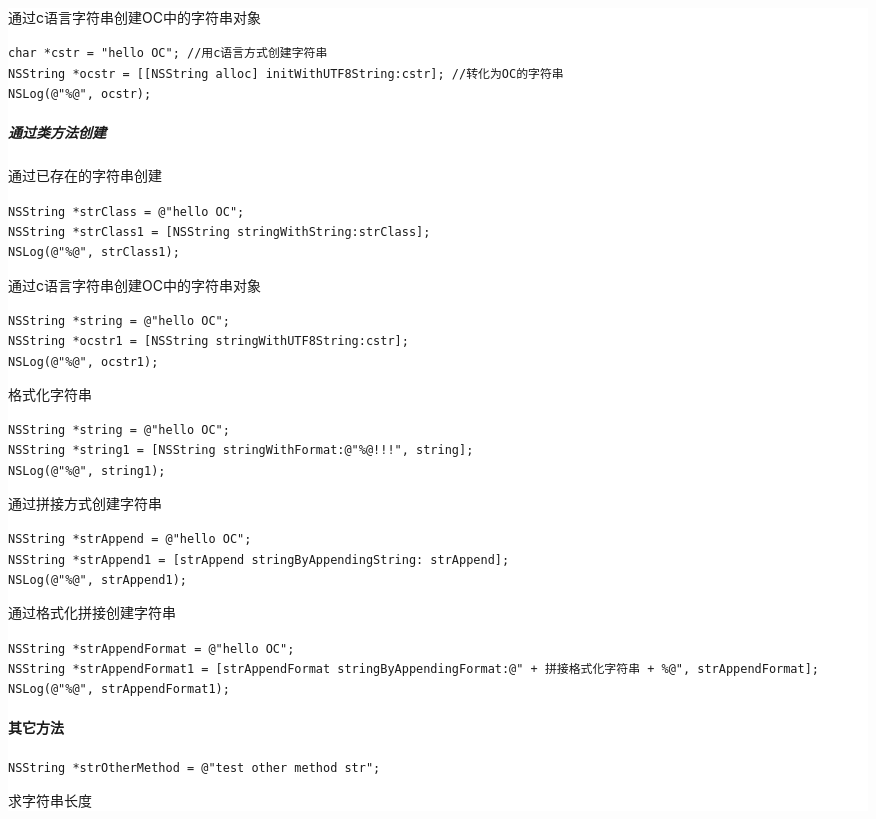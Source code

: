 通过c语言字符串创建OC中的字符串对象

```objc
char *cstr = "hello OC"; //用c语言方式创建字符串
NSString *ocstr = [[NSString alloc] initWithUTF8String:cstr]; //转化为OC的字符串
NSLog(@"%@", ocstr);
```



##### 通过类方法创建

通过已存在的字符串创建

```objc
NSString *strClass = @"hello OC";
NSString *strClass1 = [NSString stringWithString:strClass];
NSLog(@"%@", strClass1);
```

通过c语言字符串创建OC中的字符串对象

```objc
NSString *string = @"hello OC";
NSString *ocstr1 = [NSString stringWithUTF8String:cstr];
NSLog(@"%@", ocstr1);
```

格式化字符串

```objc
NSString *string = @"hello OC";
NSString *string1 = [NSString stringWithFormat:@"%@!!!", string];
NSLog(@"%@", string1);
```

 通过拼接方式创建字符串

```
NSString *strAppend = @"hello OC";
NSString *strAppend1 = [strAppend stringByAppendingString: strAppend];
NSLog(@"%@", strAppend1);
```

通过格式化拼接创建字符串

```objc
NSString *strAppendFormat = @"hello OC";
NSString *strAppendFormat1 = [strAppendFormat stringByAppendingFormat:@" + 拼接格式化字符串 + %@", strAppendFormat];
NSLog(@"%@", strAppendFormat1);
```



#### 其它方法

```objc
NSString *strOtherMethod = @"test other method str";
```

求字符串长度
